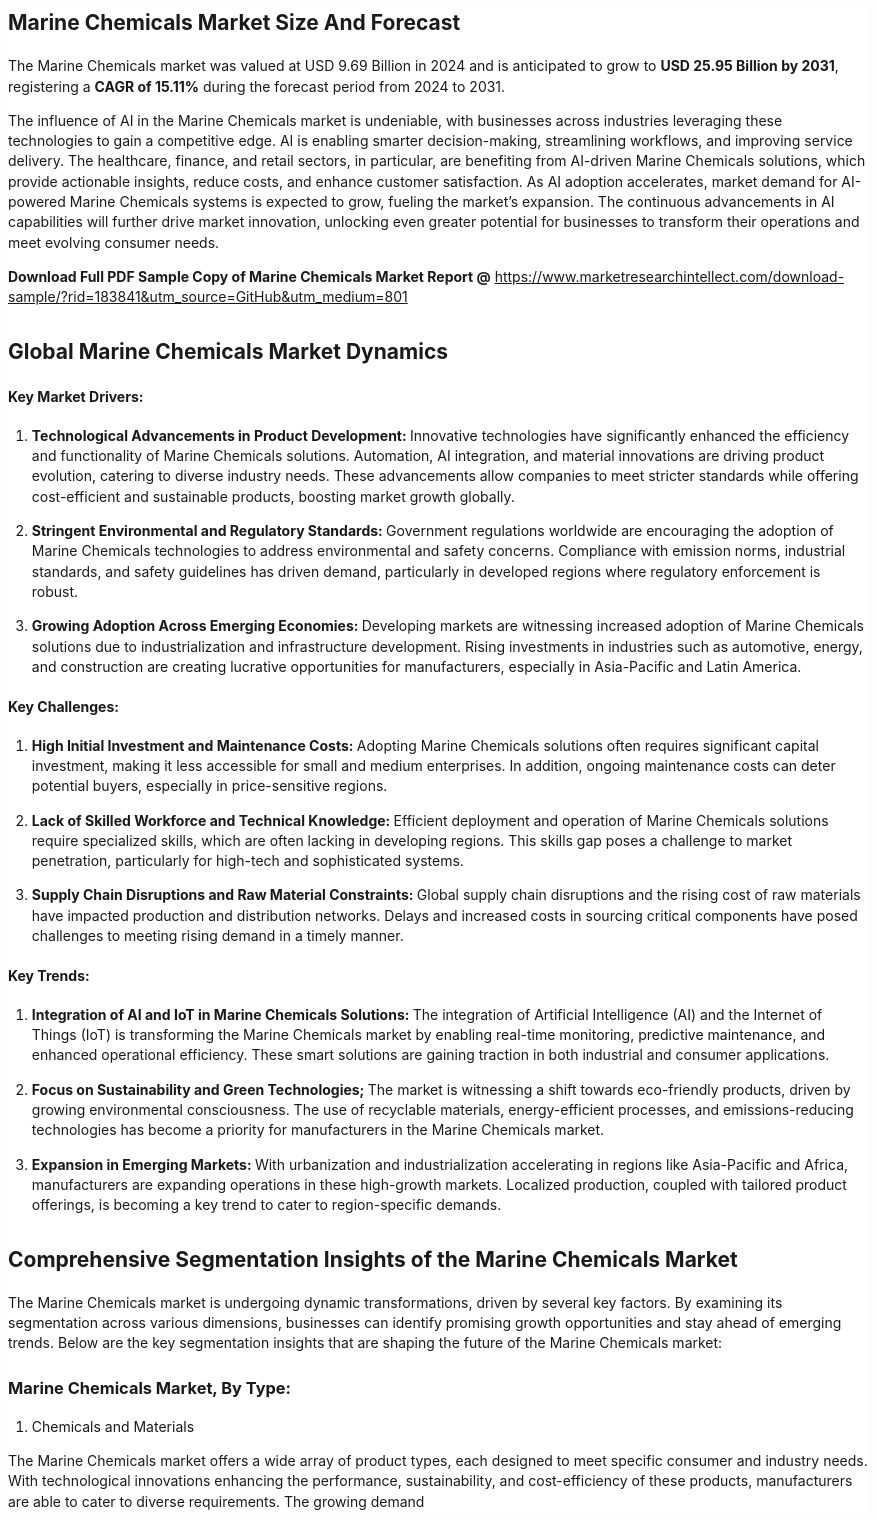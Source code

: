 <h2>Marine Chemicals Market Size And Forecast</h2><p>The Marine Chemicals market was valued at USD 9.69 Billion in 2024 and is anticipated to grow to <strong>USD 25.95 Billion by 2031</strong>, registering a <strong>CAGR of 15.11%</strong> during the forecast period from 2024 to 2031.</p><p>The influence of AI in the Marine Chemicals market is undeniable, with businesses across industries leveraging these technologies to gain a competitive edge. AI is enabling smarter decision-making, streamlining workflows, and improving service delivery. The healthcare, finance, and retail sectors, in particular, are benefiting from AI-driven Marine Chemicals solutions, which provide actionable insights, reduce costs, and enhance customer satisfaction. As AI adoption accelerates, market demand for AI-powered Marine Chemicals systems is expected to grow, fueling the market’s expansion. The continuous advancements in AI capabilities will further drive market innovation, unlocking even greater potential for businesses to transform their operations and meet evolving consumer needs.</p><p><strong>Download Full PDF Sample Copy of Marine Chemicals Market Report @</strong>&nbsp;<a href="https://www.marketresearchintellect.com/download-sample/?rid=183841&amp;utm_source=GitHub&amp;utm_medium=801">https://www.marketresearchintellect.com/download-sample/?rid=183841&amp;utm_source=GitHub&amp;utm_medium=801</a></p><h2>Global Marine Chemicals Market Dynamics</h2><h4><strong>Key Market Drivers:</strong></h4><ol><li><p><strong>Technological Advancements in Product Development:&nbsp;</strong>Innovative technologies have significantly enhanced the efficiency and functionality of Marine Chemicals solutions. Automation, AI integration, and material innovations are driving product evolution, catering to diverse industry needs. These advancements allow companies to meet stricter standards while offering cost-efficient and sustainable products, boosting market growth globally.</p></li><li><p><strong>Stringent Environmental and Regulatory Standards:&nbsp;</strong>Government regulations worldwide are encouraging the adoption of Marine Chemicals technologies to address environmental and safety concerns. Compliance with emission norms, industrial standards, and safety guidelines has driven demand, particularly in developed regions where regulatory enforcement is robust.</p></li><li><p><strong>Growing Adoption Across Emerging Economies:&nbsp;</strong>Developing markets are witnessing increased adoption of Marine Chemicals solutions due to industrialization and infrastructure development. Rising investments in industries such as automotive, energy, and construction are creating lucrative opportunities for manufacturers, especially in Asia-Pacific and Latin America.</p></li></ol><h4><strong>Key Challenges:</strong></h4><ol><li><p><strong>High Initial Investment and Maintenance Costs:&nbsp;</strong>Adopting Marine Chemicals solutions often requires significant capital investment, making it less accessible for small and medium enterprises. In addition, ongoing maintenance costs can deter potential buyers, especially in price-sensitive regions.</p></li><li><p><strong>Lack of Skilled Workforce and Technical Knowledge:&nbsp;</strong>Efficient deployment and operation of Marine Chemicals solutions require specialized skills, which are often lacking in developing regions. This skills gap poses a challenge to market penetration, particularly for high-tech and sophisticated systems.</p></li><li><p><strong>Supply Chain Disruptions and Raw Material Constraints:&nbsp;</strong>Global supply chain disruptions and the rising cost of raw materials have impacted production and distribution networks. Delays and increased costs in sourcing critical components have posed challenges to meeting rising demand in a timely manner.</p></li></ol><h4><strong>Key Trends:</strong></h4><ol><li><p><strong>Integration of AI and IoT in Marine Chemicals Solutions:&nbsp;</strong>The integration of Artificial Intelligence (AI) and the Internet of Things (IoT) is transforming the Marine Chemicals market by enabling real-time monitoring, predictive maintenance, and enhanced operational efficiency. These smart solutions are gaining traction in both industrial and consumer applications.</p></li><li><p><strong>Focus on Sustainability and Green Technologies;&nbsp;</strong>The market is witnessing a shift towards eco-friendly products, driven by growing environmental consciousness. The use of recyclable materials, energy-efficient processes, and emissions-reducing technologies has become a priority for manufacturers in the Marine Chemicals market.</p></li><li><p><strong>Expansion in Emerging Markets:&nbsp;</strong>With urbanization and industrialization accelerating in regions like Asia-Pacific and Africa, manufacturers are expanding operations in these high-growth markets. Localized production, coupled with tailored product offerings, is becoming a key trend to cater to region-specific demands.</p></li></ol><div class="article-main__content" data-test-id="publishing-text-block"><h2>Comprehensive Segmentation Insights of the Marine Chemicals Market</h2><p>The Marine Chemicals market is undergoing dynamic transformations, driven by several key factors. By examining its segmentation across various dimensions, businesses can identify promising growth opportunities and stay ahead of emerging trends. Below are the key segmentation insights that are shaping the future of the Marine Chemicals market:</p><h3><strong>Marine Chemicals Market, By Type:<br /></strong></h3><ol><li>Chemicals and Materials</li></ol><p>The Marine Chemicals market offers a wide array of product types, each designed to meet specific consumer and industry needs. With technological innovations enhancing the performance, sustainability, and cost-efficiency of these products, manufacturers are able to cater to diverse requirements. The growing demand